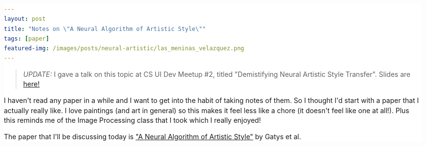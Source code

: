```yaml
---
layout: post
title: "Notes on \"A Neural Algorithm of Artistic Style\""
tags: [paper]
featured-img: /images/posts/neural-artistic/las_meninas_velazquez.png
---
```


<blockquote><em>UPDATE:</em> I gave a talk on this topic at CS UI Dev Meetup #2, titled "Demistifying Neural Artistic Style Transfer". Slides are <a href="http://galuh.me/csuidevmeetup/slides">here!</a></blockquote>

I haven't read any paper in a while and I want to get into the habit of taking notes of them. So I thought I'd start with a paper that I actually really like. I love paintings (and art in general) so this makes it feel less like a chore (it doesn't feel like one at all!). Plus this reminds me of the Image Processing class that I took which I really enjoyed!

The paper that I'll be discussing today is ["A Neural Algorithm of Artistic Style"](https://arxiv.org/pdf/1508.06576) by Gatys et al. 

<figure class="figure">

[^1]: A feature space is the n-dimensions where your features are located.